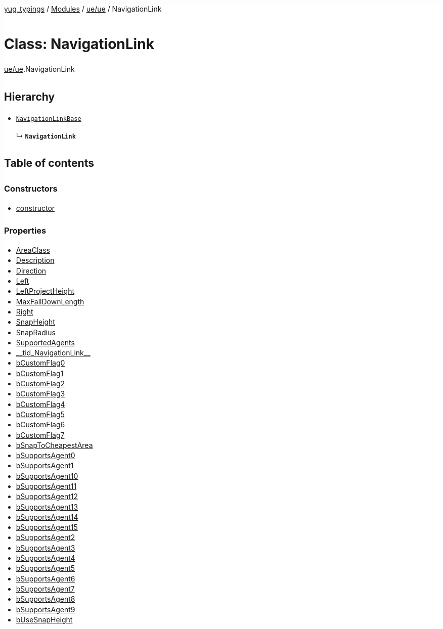 [yug_typings](../README.md) / [Modules](../modules.md) / [ue/ue](../modules/ue_ue.md) / NavigationLink

# Class: NavigationLink

[ue/ue](../modules/ue_ue.md).NavigationLink

## Hierarchy

- [`NavigationLinkBase`](ue_ue.NavigationLinkBase.md)

  ↳ **`NavigationLink`**

## Table of contents

### Constructors

- [constructor](ue_ue.NavigationLink.md#constructor)

### Properties

- [AreaClass](ue_ue.NavigationLink.md#areaclass)
- [Description](ue_ue.NavigationLink.md#description)
- [Direction](ue_ue.NavigationLink.md#direction)
- [Left](ue_ue.NavigationLink.md#left)
- [LeftProjectHeight](ue_ue.NavigationLink.md#leftprojectheight)
- [MaxFallDownLength](ue_ue.NavigationLink.md#maxfalldownlength)
- [Right](ue_ue.NavigationLink.md#right)
- [SnapHeight](ue_ue.NavigationLink.md#snapheight)
- [SnapRadius](ue_ue.NavigationLink.md#snapradius)
- [SupportedAgents](ue_ue.NavigationLink.md#supportedagents)
- [\_\_tid\_NavigationLink\_\_](ue_ue.NavigationLink.md#__tid_navigationlink__)
- [bCustomFlag0](ue_ue.NavigationLink.md#bcustomflag0)
- [bCustomFlag1](ue_ue.NavigationLink.md#bcustomflag1)
- [bCustomFlag2](ue_ue.NavigationLink.md#bcustomflag2)
- [bCustomFlag3](ue_ue.NavigationLink.md#bcustomflag3)
- [bCustomFlag4](ue_ue.NavigationLink.md#bcustomflag4)
- [bCustomFlag5](ue_ue.NavigationLink.md#bcustomflag5)
- [bCustomFlag6](ue_ue.NavigationLink.md#bcustomflag6)
- [bCustomFlag7](ue_ue.NavigationLink.md#bcustomflag7)
- [bSnapToCheapestArea](ue_ue.NavigationLink.md#bsnaptocheapestarea)
- [bSupportsAgent0](ue_ue.NavigationLink.md#bsupportsagent0)
- [bSupportsAgent1](ue_ue.NavigationLink.md#bsupportsagent1)
- [bSupportsAgent10](ue_ue.NavigationLink.md#bsupportsagent10)
- [bSupportsAgent11](ue_ue.NavigationLink.md#bsupportsagent11)
- [bSupportsAgent12](ue_ue.NavigationLink.md#bsupportsagent12)
- [bSupportsAgent13](ue_ue.NavigationLink.md#bsupportsagent13)
- [bSupportsAgent14](ue_ue.NavigationLink.md#bsupportsagent14)
- [bSupportsAgent15](ue_ue.NavigationLink.md#bsupportsagent15)
- [bSupportsAgent2](ue_ue.NavigationLink.md#bsupportsagent2)
- [bSupportsAgent3](ue_ue.NavigationLink.md#bsupportsagent3)
- [bSupportsAgent4](ue_ue.NavigationLink.md#bsupportsagent4)
- [bSupportsAgent5](ue_ue.NavigationLink.md#bsupportsagent5)
- [bSupportsAgent6](ue_ue.NavigationLink.md#bsupportsagent6)
- [bSupportsAgent7](ue_ue.NavigationLink.md#bsupportsagent7)
- [bSupportsAgent8](ue_ue.NavigationLink.md#bsupportsagent8)
- [bSupportsAgent9](ue_ue.NavigationLink.md#bsupportsagent9)
- [bUseSnapHeight](ue_ue.NavigationLink.md#busesnapheight)
